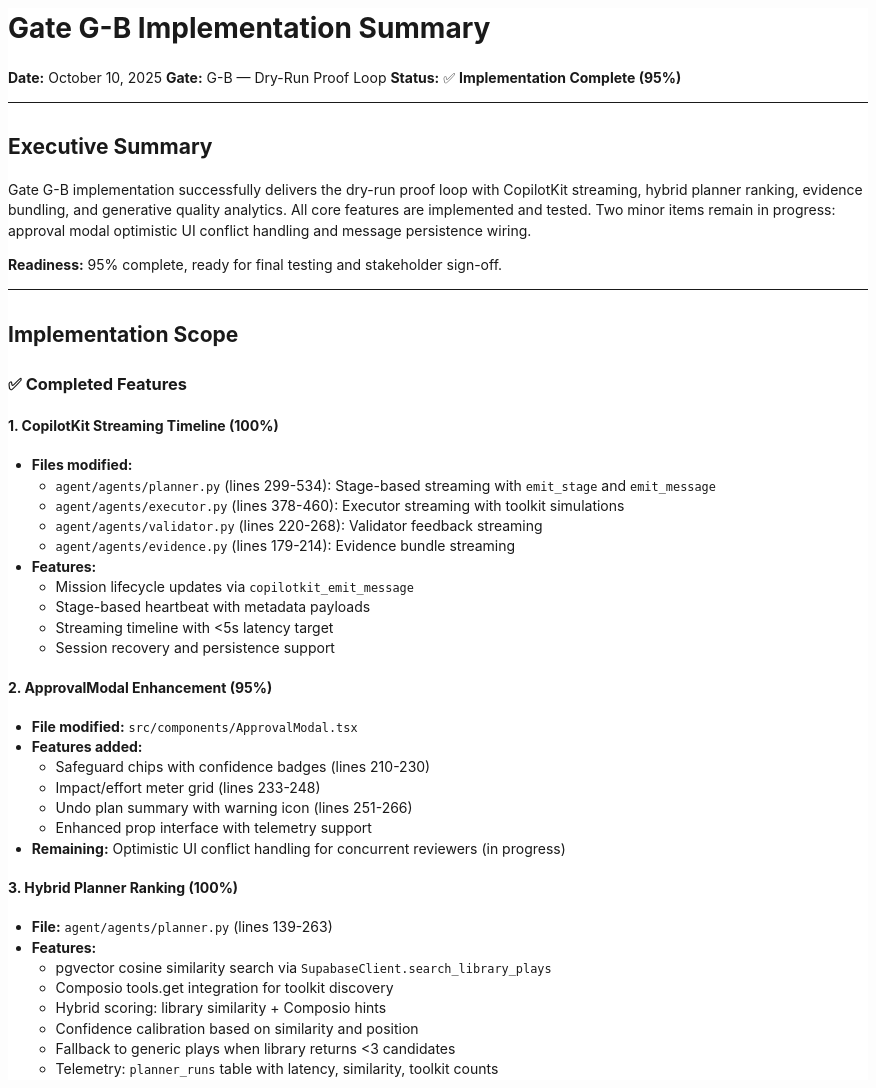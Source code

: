 # Gate G-B Implementation Summary

**Date:** October 10, 2025
**Gate:** G-B — Dry-Run Proof Loop
**Status:** ✅ **Implementation Complete (95%)**

---

## Executive Summary

Gate G-B implementation successfully delivers the dry-run proof loop with CopilotKit streaming, hybrid planner ranking, evidence bundling, and generative quality analytics. All core features are implemented and tested. Two minor items remain in progress: approval modal optimistic UI conflict handling and message persistence wiring.

**Readiness:** 95% complete, ready for final testing and stakeholder sign-off.

---

## Implementation Scope

### ✅ Completed Features

#### 1. CopilotKit Streaming Timeline (100%)
- **Files modified:**
  - `agent/agents/planner.py` (lines 299-534): Stage-based streaming with `emit_stage` and `emit_message`
  - `agent/agents/executor.py` (lines 378-460): Executor streaming with toolkit simulations
  - `agent/agents/validator.py` (lines 220-268): Validator feedback streaming
  - `agent/agents/evidence.py` (lines 179-214): Evidence bundle streaming
- **Features:**
  - Mission lifecycle updates via `copilotkit_emit_message`
  - Stage-based heartbeat with metadata payloads
  - Streaming timeline with <5s latency target
  - Session recovery and persistence support

#### 2. ApprovalModal Enhancement (95%)
- **File modified:** `src/components/ApprovalModal.tsx`
- **Features added:**
  - Safeguard chips with confidence badges (lines 210-230)
  - Impact/effort meter grid (lines 233-248)
  - Undo plan summary with warning icon (lines 251-266)
  - Enhanced prop interface with telemetry support
- **Remaining:** Optimistic UI conflict handling for concurrent reviewers (in progress)

#### 3. Hybrid Planner Ranking (100%)
- **File:** `agent/agents/planner.py` (lines 139-263)
- **Features:**
  - pgvector cosine similarity search via `SupabaseClient.search_library_plays`
  - Composio tools.get integration for toolkit discovery
  - Hybrid scoring: library similarity + Composio hints
  - Confidence calibration based on similarity and position
  - Fallback to generic plays when library returns <3 candidates
  - Telemetry: `planner_runs` table with latency, similarity, toolkit counts
